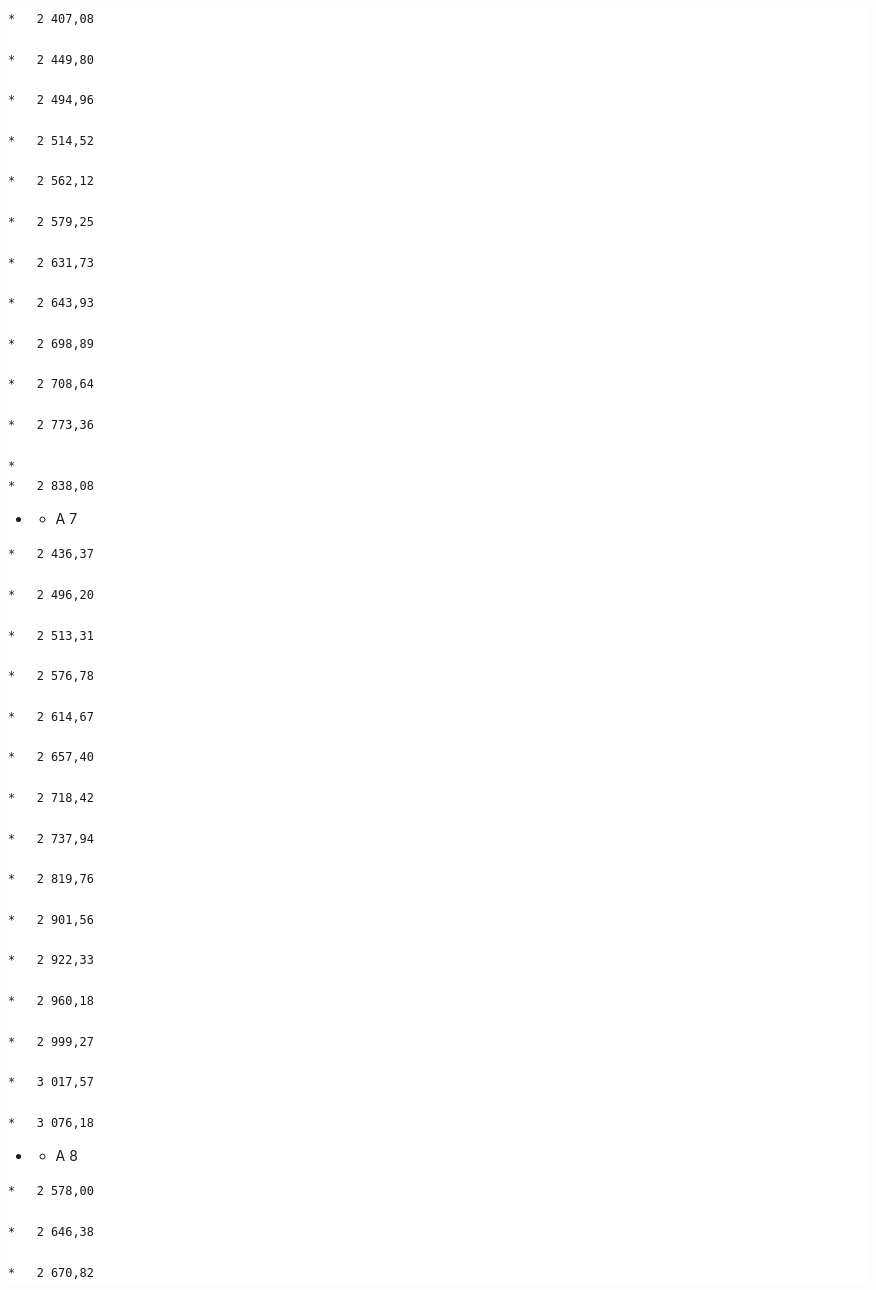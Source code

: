     *   2 407,08

    *   2 449,80

    *   2 494,96

    *   2 514,52

    *   2 562,12

    *   2 579,25

    *   2 631,73

    *   2 643,93

    *   2 698,89

    *   2 708,64

    *   2 773,36

    *
    *   2 838,08


*    *   A 7

    *   2 436,37

    *   2 496,20

    *   2 513,31

    *   2 576,78

    *   2 614,67

    *   2 657,40

    *   2 718,42

    *   2 737,94

    *   2 819,76

    *   2 901,56

    *   2 922,33

    *   2 960,18

    *   2 999,27

    *   3 017,57

    *   3 076,18


*    *   A 8

    *   2 578,00

    *   2 646,38

    *   2 670,82
